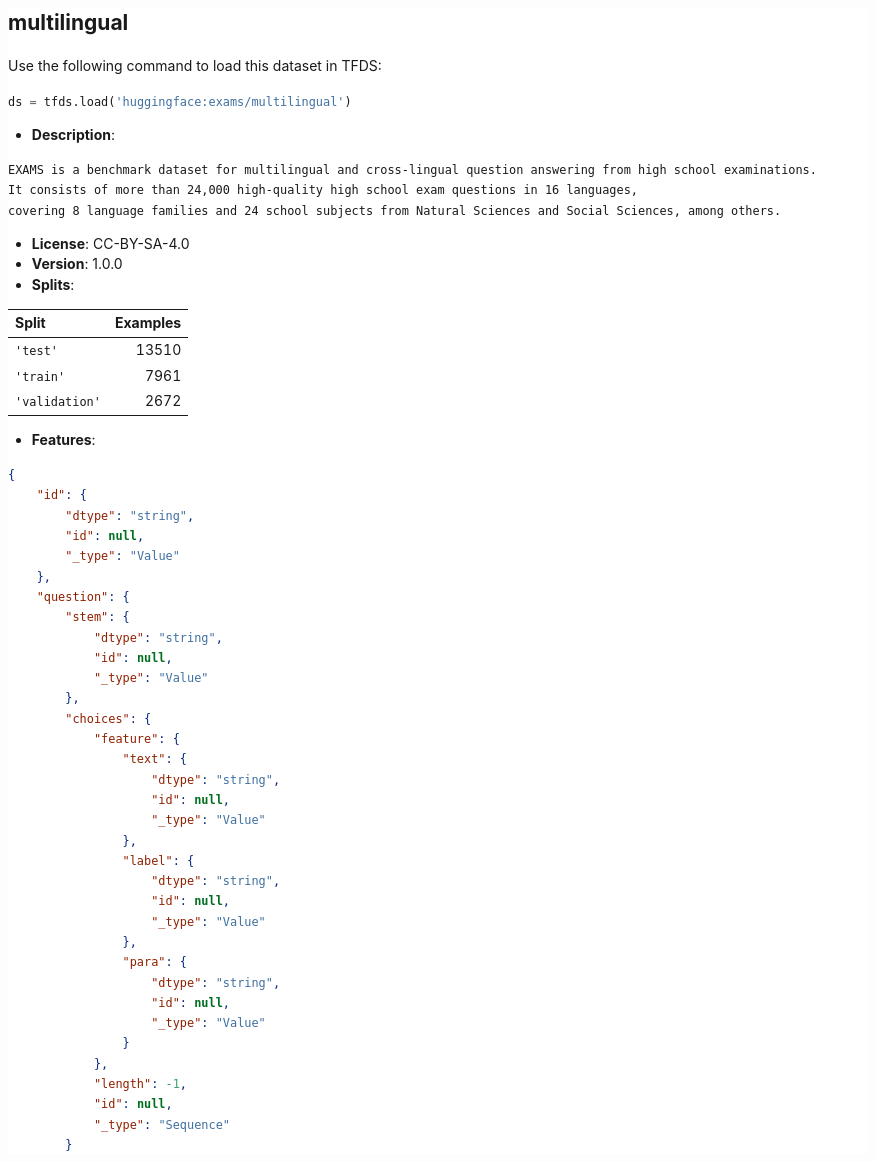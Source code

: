 

## multilingual


Use the following command to load this dataset in TFDS:

```python
ds = tfds.load('huggingface:exams/multilingual')
```

*   **Description**:

```
EXAMS is a benchmark dataset for multilingual and cross-lingual question answering from high school examinations.
It consists of more than 24,000 high-quality high school exam questions in 16 languages,
covering 8 language families and 24 school subjects from Natural Sciences and Social Sciences, among others.
```

*   **License**: CC-BY-SA-4.0
*   **Version**: 1.0.0
*   **Splits**:

Split  | Examples
:----- | -------:
`'test'` | 13510
`'train'` | 7961
`'validation'` | 2672

*   **Features**:

```json
{
    "id": {
        "dtype": "string",
        "id": null,
        "_type": "Value"
    },
    "question": {
        "stem": {
            "dtype": "string",
            "id": null,
            "_type": "Value"
        },
        "choices": {
            "feature": {
                "text": {
                    "dtype": "string",
                    "id": null,
                    "_type": "Value"
                },
                "label": {
                    "dtype": "string",
                    "id": null,
                    "_type": "Value"
                },
                "para": {
                    "dtype": "string",
                    "id": null,
                    "_type": "Value"
                }
            },
            "length": -1,
            "id": null,
            "_type": "Sequence"
        }
```